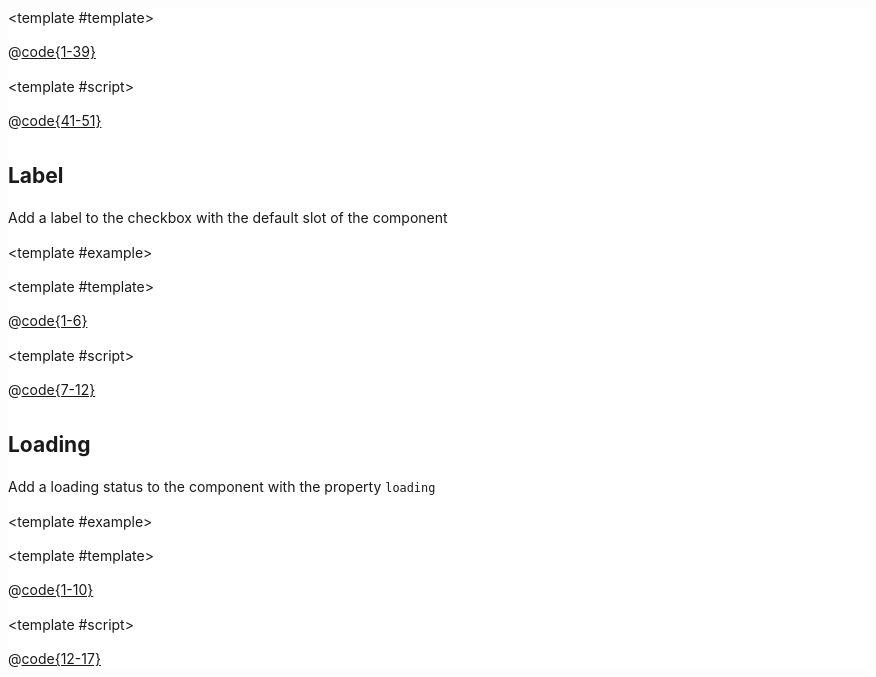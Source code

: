 <template #template>

@[code{1-39}](../.vuepress/components/checkbox/icon.vue)

</template>

<template #script>

@[code{41-51}](../.vuepress/components/checkbox/icon.vue)

</template>

</card>

<card>

## Label

Add a label to the checkbox with the default slot of the component

<template #example>
  <checkbox-label />
</template>

<template #template>

@[code{1-6}](../.vuepress/components/checkbox/label.vue)

</template>

<template #script>

@[code{7-12}](../.vuepress/components/checkbox/label.vue)

</template>

</card>

<card>

## Loading <Badge text="New"/>

Add a loading status to the component with the property `loading`

<template #example>
  <checkbox-loading />
</template>

<template #template>

@[code{1-10}](../.vuepress/components/checkbox/loading.vue)

</template>

<template #script>

@[code{12-17}](../.vuepress/components/checkbox/loading.vue)

</template>

</card>
